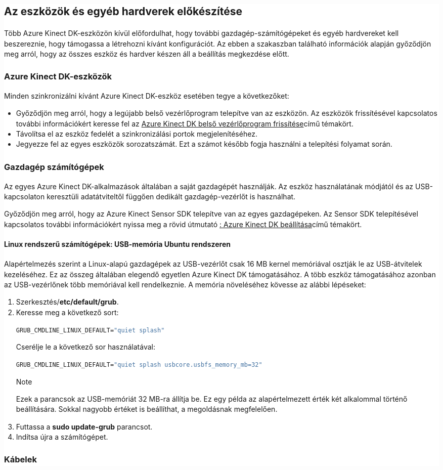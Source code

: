 ## <a name="prepare-your-devices-and-other-hardware"></a>Az eszközök és egyéb hardverek előkészítése

Több Azure Kinect DK-eszközön kívül előfordulhat, hogy további gazdagép-számítógépeket és egyéb hardvereket kell beszereznie, hogy támogassa a létrehozni kívánt konfigurációt. Az ebben a szakaszban található információk alapján győződjön meg arról, hogy az összes eszköz és hardver készen áll a beállítás megkezdése előtt.

### <a name="azure-kinect-dk-devices"></a>Azure Kinect DK-eszközök

Minden szinkronizálni kívánt Azure Kinect DK-eszköz esetében tegye a következőket:

- Győződjön meg arról, hogy a legújabb belső vezérlőprogram telepítve van az eszközön. Az eszközök frissítésével kapcsolatos további információkért keresse fel az [Azure Kinect DK belső vezérlőprogram frissítése](update-device-firmware.md)című témakört. 
- Távolítsa el az eszköz fedelét a szinkronizálási portok megjelenítéséhez.
- Jegyezze fel az egyes eszközök sorozatszámát. Ezt a számot később fogja használni a telepítési folyamat során.

### <a name="host-computers"></a>Gazdagép számítógépek

Az egyes Azure Kinect DK-alkalmazások általában a saját gazdagépét használják. Az eszköz használatának módjától és az USB-kapcsolaton keresztüli adatátviteltől függően dedikált gazdagép-vezérlőt is használhat. 

Győződjön meg arról, hogy az Azure Kinect Sensor SDK telepítve van az egyes gazdagépeken. Az Sensor SDK telepítésével kapcsolatos további információkért nyissa meg a rövid útmutató [: Azure Kinect DK beállítása](set-up-azure-kinect-dk.md)című témakört. 

#### <a name="linux-computers-usb-memory-on-ubuntu"></a>Linux rendszerű számítógépek: USB-memória Ubuntu rendszeren

Alapértelmezés szerint a Linux-alapú gazdagépek az USB-vezérlőt csak 16 MB kernel memóriával osztják le az USB-átvitelek kezeléséhez. Ez az összeg általában elegendő egyetlen Azure Kinect DK támogatásához. A több eszköz támogatásához azonban az USB-vezérlőnek több memóriával kell rendelkeznie. A memória növeléséhez kövesse az alábbi lépéseket:

1. Szerkesztés/**etc/default/grub**.
1. Keresse meg a következő sort:
   ```cmd
   GRUB_CMDLINE_LINUX_DEFAULT="quiet splash"
   ```
   Cserélje le a következő sor használatával:
   ```cmd
   GRUB_CMDLINE_LINUX_DEFAULT="quiet splash usbcore.usbfs_memory_mb=32"
   ```
   > [!NOTE]  
   > Ezek a parancsok az USB-memóriát 32 MB-ra állítja be. Ez egy példa az alapértelmezett érték két alkalommal történő beállítására. Sokkal nagyobb értéket is beállíthat, a megoldásnak megfelelően.
1. Futtassa a **sudo update-grub** parancsot.
1. Indítsa újra a számítógépet.

### <a name="cables"></a>Kábelek
